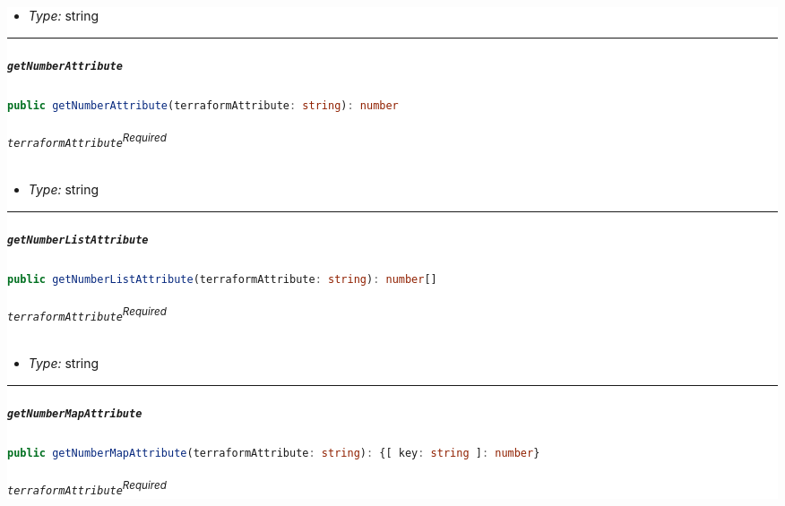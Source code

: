 - *Type:* string

---

##### `getNumberAttribute` <a name="getNumberAttribute" id="@ithings/cdktf-provider-openstack.dataOpenstackNetworkingQosDscpMarkingRuleV2.DataOpenstackNetworkingQosDscpMarkingRuleV2.getNumberAttribute"></a>

```typescript
public getNumberAttribute(terraformAttribute: string): number
```

###### `terraformAttribute`<sup>Required</sup> <a name="terraformAttribute" id="@ithings/cdktf-provider-openstack.dataOpenstackNetworkingQosDscpMarkingRuleV2.DataOpenstackNetworkingQosDscpMarkingRuleV2.getNumberAttribute.parameter.terraformAttribute"></a>

- *Type:* string

---

##### `getNumberListAttribute` <a name="getNumberListAttribute" id="@ithings/cdktf-provider-openstack.dataOpenstackNetworkingQosDscpMarkingRuleV2.DataOpenstackNetworkingQosDscpMarkingRuleV2.getNumberListAttribute"></a>

```typescript
public getNumberListAttribute(terraformAttribute: string): number[]
```

###### `terraformAttribute`<sup>Required</sup> <a name="terraformAttribute" id="@ithings/cdktf-provider-openstack.dataOpenstackNetworkingQosDscpMarkingRuleV2.DataOpenstackNetworkingQosDscpMarkingRuleV2.getNumberListAttribute.parameter.terraformAttribute"></a>

- *Type:* string

---

##### `getNumberMapAttribute` <a name="getNumberMapAttribute" id="@ithings/cdktf-provider-openstack.dataOpenstackNetworkingQosDscpMarkingRuleV2.DataOpenstackNetworkingQosDscpMarkingRuleV2.getNumberMapAttribute"></a>

```typescript
public getNumberMapAttribute(terraformAttribute: string): {[ key: string ]: number}
```

###### `terraformAttribute`<sup>Required</sup> <a name="terraformAttribute" id="@ithings/cdktf-provider-openstack.dataOpenstackNetworkingQosDscpMarkingRuleV2.DataOpenstackNetworkingQosDscpMarkingRuleV2.getNumberMapAttribute.parameter.terraformAttribute"></a>
